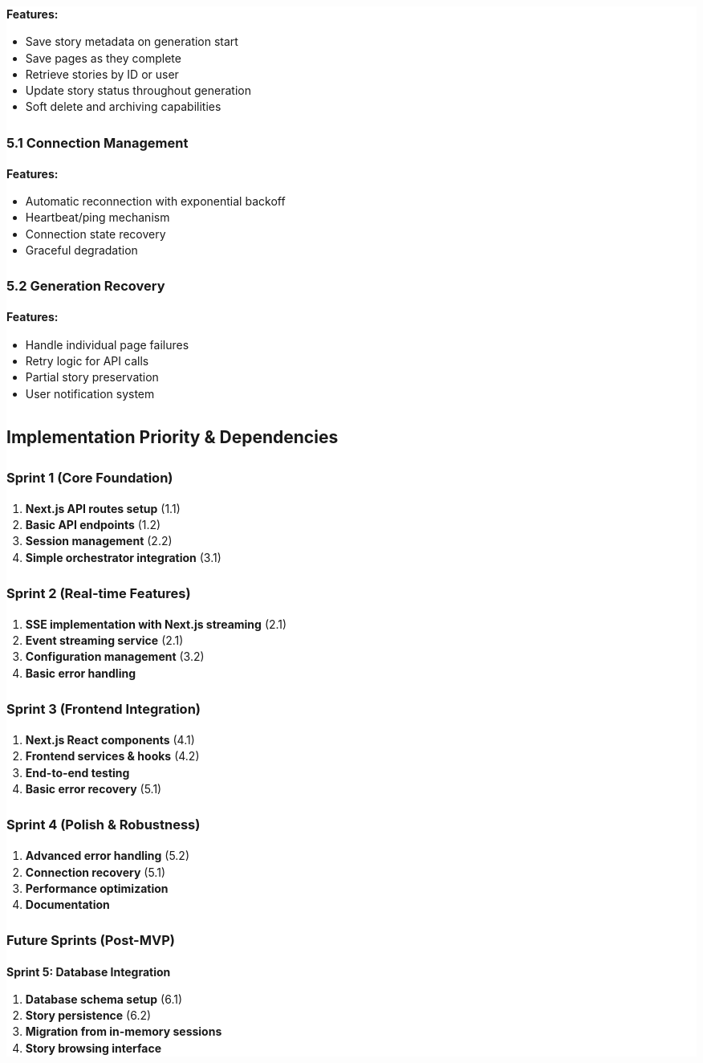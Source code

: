 **Features:**
- Save story metadata on generation start
- Save pages as they complete
- Retrieve stories by ID or user
- Update story status throughout generation
- Soft delete and archiving capabilities

### 5.1 Connection Management
**Features:**
- Automatic reconnection with exponential backoff
- Heartbeat/ping mechanism
- Connection state recovery
- Graceful degradation

### 5.2 Generation Recovery
**Features:**
- Handle individual page failures
- Retry logic for API calls
- Partial story preservation
- User notification system

## Implementation Priority & Dependencies

### Sprint 1 (Core Foundation)
1. **Next.js API routes setup** (1.1)
2. **Basic API endpoints** (1.2)
3. **Session management** (2.2)
4. **Simple orchestrator integration** (3.1)

### Sprint 2 (Real-time Features)
1. **SSE implementation with Next.js streaming** (2.1)
2. **Event streaming service** (2.1)
3. **Configuration management** (3.2)
4. **Basic error handling**

### Sprint 3 (Frontend Integration)
1. **Next.js React components** (4.1)
2. **Frontend services & hooks** (4.2)
3. **End-to-end testing**
4. **Basic error recovery** (5.1)

### Sprint 4 (Polish & Robustness)
1. **Advanced error handling** (5.2)
2. **Connection recovery** (5.1)
3. **Performance optimization**
4. **Documentation**

### Future Sprints (Post-MVP)
**Sprint 5: Database Integration**
1. **Database schema setup** (6.1)
2. **Story persistence** (6.2)
3. **Migration from in-memory sessions**
4. **Story browsing interface**
